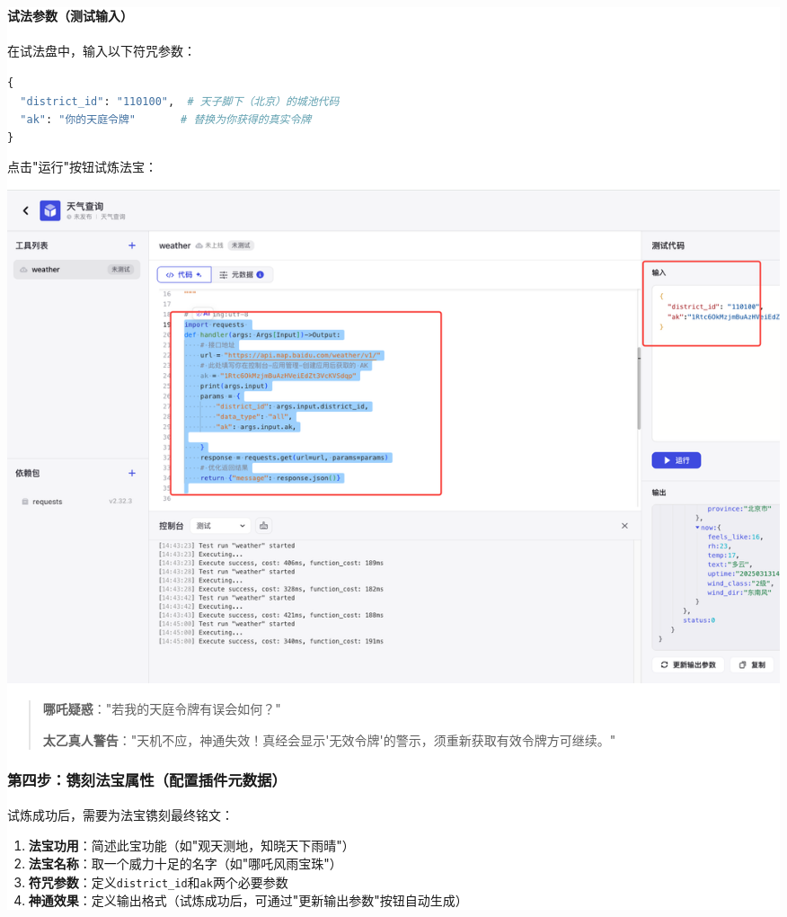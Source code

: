#### 试法参数（测试输入）

在试法盘中，输入以下符咒参数：

```python
{
  "district_id": "110100",  # 天子脚下（北京）的城池代码
  "ak": "你的天庭令牌"       # 替换为你获得的真实令牌
}
```

点击"运行"按钮试炼法宝：

![法宝试炼](img/02_API对接/image-20250313144715925.png)

> **哪吒疑惑**："若我的天庭令牌有误会如何？"
>
> **太乙真人警告**："天机不应，神通失效！真经会显示'无效令牌'的警示，须重新获取有效令牌方可继续。"

### 第四步：镌刻法宝属性（配置插件元数据）

试炼成功后，需要为法宝镌刻最终铭文：

1. **法宝功用**：简述此宝功能（如"观天测地，知晓天下雨晴"）
2. **法宝名称**：取一个威力十足的名字（如"哪吒风雨宝珠"）
3. **符咒参数**：定义`district_id`和`ak`两个必要参数
4. **神通效果**：定义输出格式（试炼成功后，可通过"更新输出参数"按钮自动生成）
